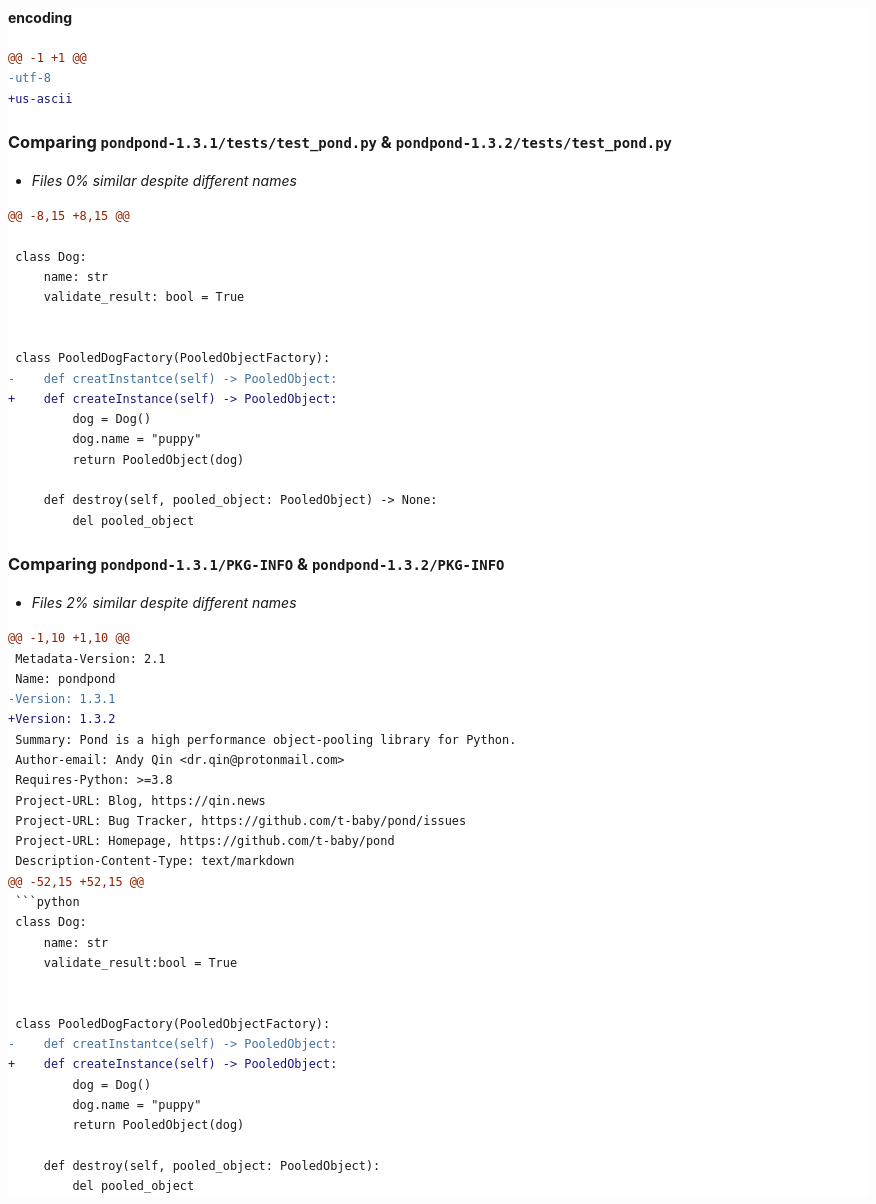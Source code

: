 #### encoding

```diff
@@ -1 +1 @@
-utf-8
+us-ascii
```

### Comparing `pondpond-1.3.1/tests/test_pond.py` & `pondpond-1.3.2/tests/test_pond.py`

 * *Files 0% similar despite different names*

```diff
@@ -8,15 +8,15 @@
 
 class Dog:
     name: str
     validate_result: bool = True
 
 
 class PooledDogFactory(PooledObjectFactory):
-    def creatInstantce(self) -> PooledObject:
+    def createInstance(self) -> PooledObject:
         dog = Dog()
         dog.name = "puppy"
         return PooledObject(dog)
 
     def destroy(self, pooled_object: PooledObject) -> None:
         del pooled_object
```

### Comparing `pondpond-1.3.1/PKG-INFO` & `pondpond-1.3.2/PKG-INFO`

 * *Files 2% similar despite different names*

```diff
@@ -1,10 +1,10 @@
 Metadata-Version: 2.1
 Name: pondpond
-Version: 1.3.1
+Version: 1.3.2
 Summary: Pond is a high performance object-pooling library for Python.
 Author-email: Andy Qin <dr.qin@protonmail.com>
 Requires-Python: >=3.8
 Project-URL: Blog, https://qin.news
 Project-URL: Bug Tracker, https://github.com/t-baby/pond/issues
 Project-URL: Homepage, https://github.com/t-baby/pond
 Description-Content-Type: text/markdown
@@ -52,15 +52,15 @@
 ```python
 class Dog:
     name: str
     validate_result:bool = True
 
 
 class PooledDogFactory(PooledObjectFactory):
-    def creatInstantce(self) -> PooledObject:
+    def createInstance(self) -> PooledObject:
         dog = Dog()
         dog.name = "puppy"
         return PooledObject(dog)
 
     def destroy(self, pooled_object: PooledObject):
         del pooled_object
```